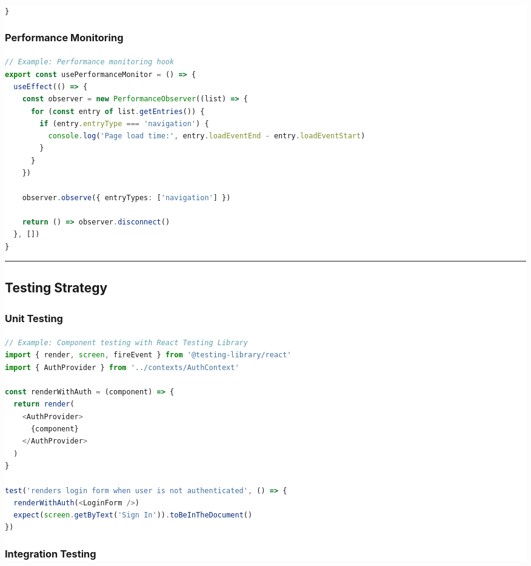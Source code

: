```typescript
}
```

### Performance Monitoring

```typescript
// Example: Performance monitoring hook
export const usePerformanceMonitor = () => {
  useEffect(() => {
    const observer = new PerformanceObserver((list) => {
      for (const entry of list.getEntries()) {
        if (entry.entryType === 'navigation') {
          console.log('Page load time:', entry.loadEventEnd - entry.loadEventStart)
        }
      }
    })

    observer.observe({ entryTypes: ['navigation'] })

    return () => observer.disconnect()
  }, [])
}
```

---

## Testing Strategy

### Unit Testing

```typescript
// Example: Component testing with React Testing Library
import { render, screen, fireEvent } from '@testing-library/react'
import { AuthProvider } from '../contexts/AuthContext'

const renderWithAuth = (component) => {
  return render(
    <AuthProvider>
      {component}
    </AuthProvider>
  )
}

test('renders login form when user is not authenticated', () => {
  renderWithAuth(<LoginForm />)
  expect(screen.getByText('Sign In')).toBeInTheDocument()
})
```

### Integration Testing

